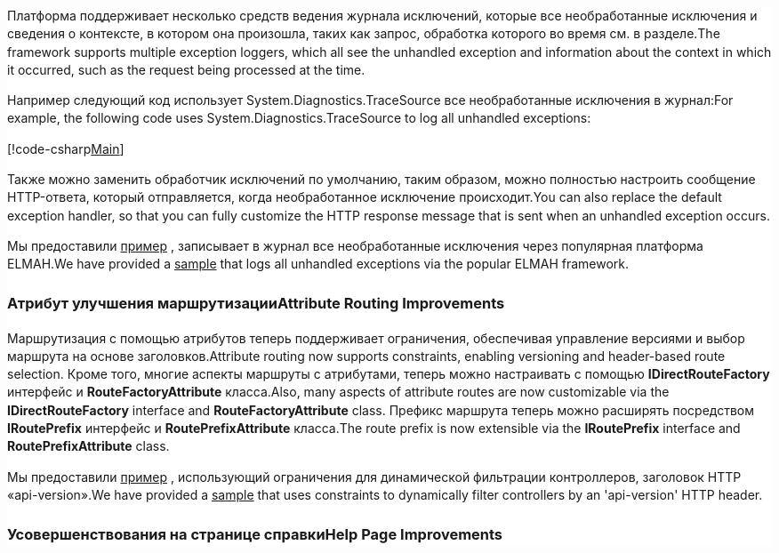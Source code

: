 <span data-ttu-id="36c85-129">Платформа поддерживает несколько средств ведения журнала исключений, которые все необработанные исключения и сведения о контексте, в котором она произошла, таких как запрос, обработка которого во время см. в разделе.</span><span class="sxs-lookup"><span data-stu-id="36c85-129">The framework supports multiple exception loggers, which all see the unhandled exception and information about the context in which it occurred, such as the request being processed at the time.</span></span>

<span data-ttu-id="36c85-130">Например следующий код использует System.Diagnostics.TraceSource все необработанные исключения в журнал:</span><span class="sxs-lookup"><span data-stu-id="36c85-130">For example, the following code uses System.Diagnostics.TraceSource to log all unhandled exceptions:</span></span>

[!code-csharp[Main](whats-new-in-aspnet-web-api-21/samples/sample2.cs)]

<span data-ttu-id="36c85-131">Также можно заменить обработчик исключений по умолчанию, таким образом, можно полностью настроить сообщение HTTP-ответа, который отправляется, когда необработанное исключение происходит.</span><span class="sxs-lookup"><span data-stu-id="36c85-131">You can also replace the default exception handler, so that you can fully customize the HTTP response message that is sent when an unhandled exception occurs.</span></span>

<span data-ttu-id="36c85-132">Мы предоставили [пример](http://aspnet.codeplex.com/SourceControl/latest#Samples/WebApi/Elmah/ReadMe.txt) , записывает в журнал все необработанные исключения через популярная платформа ELMAH.</span><span class="sxs-lookup"><span data-stu-id="36c85-132">We have provided a [sample](http://aspnet.codeplex.com/SourceControl/latest#Samples/WebApi/Elmah/ReadMe.txt) that logs all unhandled exceptions via the popular ELMAH framework.</span></span>

<a id="attribute-routing"></a>
### <a name="attribute-routing-improvements"></a><span data-ttu-id="36c85-133">Атрибут улучшения маршрутизации</span><span class="sxs-lookup"><span data-stu-id="36c85-133">Attribute Routing Improvements</span></span>

<span data-ttu-id="36c85-134">Маршрутизация с помощью атрибутов теперь поддерживает ограничения, обеспечивая управление версиями и выбор маршрута на основе заголовков.</span><span class="sxs-lookup"><span data-stu-id="36c85-134">Attribute routing now supports constraints, enabling versioning and header-based route selection.</span></span> <span data-ttu-id="36c85-135">Кроме того, многие аспекты маршруты с атрибутами, теперь можно настраивать с помощью **IDirectRouteFactory** интерфейс и **RouteFactoryAttribute** класса.</span><span class="sxs-lookup"><span data-stu-id="36c85-135">Also, many aspects of attribute routes are now customizable via the **IDirectRouteFactory** interface and **RouteFactoryAttribute** class.</span></span> <span data-ttu-id="36c85-136">Префикс маршрута теперь можно расширять посредством **IRoutePrefix** интерфейс и **RoutePrefixAttribute** класса.</span><span class="sxs-lookup"><span data-stu-id="36c85-136">The route prefix is now extensible via the **IRoutePrefix** interface and **RoutePrefixAttribute** class.</span></span>

<span data-ttu-id="36c85-137">Мы предоставили [пример](http://aspnet.codeplex.com/SourceControl/latest#Samples/WebApi/RoutingConstraintsSample/ReadMe.txt) , использующий ограничения для динамической фильтрации контроллеров, заголовок HTTP «api-version».</span><span class="sxs-lookup"><span data-stu-id="36c85-137">We have provided a [sample](http://aspnet.codeplex.com/SourceControl/latest#Samples/WebApi/RoutingConstraintsSample/ReadMe.txt) that uses constraints to dynamically filter controllers by an 'api-version' HTTP header.</span></span>

<a id="help-page"></a>
### <a name="help-page-improvements"></a><span data-ttu-id="36c85-138">Усовершенствования на странице справки</span><span class="sxs-lookup"><span data-stu-id="36c85-138">Help Page Improvements</span></span>
